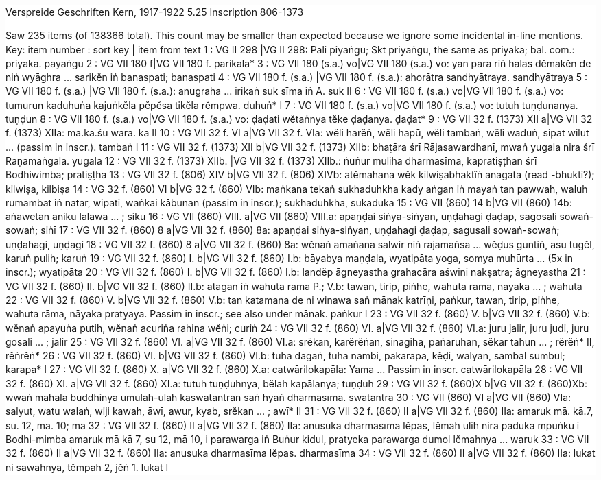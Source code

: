 Verspreide Geschriften	Kern, 1917-1922	5.25	Inscription	806-1373

Saw 235 items (of 138366 total). This count may be smaller than expected because we ignore some incidental in-line mentions.
Key: item number : sort key | item from text
1 : VG II 298 |VG II 298: Pali piyaṅgu; Skt priyaṅgu, the same as priyaka; bal. com.: priyaka.  payaṅgu
2 : VG VII 180  f|VG VII 180 f.  parikala*
3 : VG VII 180 (s.a.)  vo|VG VII 180 (s.a.) vo: yan para riṅ halas dĕmakĕn de niṅ wyāghra ... sarikĕn iṅ banaspati;  banaspati
4 : VG VII 180 f. (s.a.) |VG VII 180 f. (s.a.): ahorātra sandhyātraya.  sandhyātraya
5 : VG VII 180 f. (s.a.) |VG VII 180 f. (s.a.): anugraha ... irikaṅ suk sīma iṅ A.  suk II
6 : VG VII 180 f. (s.a.)  vo|VG VII 180 f. (s.a.) vo: tumurun kaduhuṅa kajuṅkĕla pĕpĕsa tikĕla rĕmpwa.  duhuṅ* I
7 : VG VII 180 f. (s.a.)  vo|VG VII 180 f. (s.a.) vo: tutuh tuṇḍunanya.  tuṇḍun
8 : VG VII 180 f. (s.a.)  vo|VG VII 180 f. (s.a.) vo: ḍaḍati wĕtaṅnya tĕke ḍaḍanya.  ḍaḍat*
9 : VG VII 32 f. (1373) XII a|VG VII 32 f. (1373) XIIa: ma.ka.śu wara.  ka II
10 : VG VII 32 f. VI a|VG VII 32 f. VIa: wĕli harĕṅ, wĕli hapū, wĕli tambaṅ, wĕli waduṅ, sipat wilut ... (passim in inscr.).  tambaṅ I
11 : VG VII 32 f. (1373) XII b|VG VII 32 f. (1373) XIIb: bhaṭāra śrī Rājasawardhanī, mwaṅ yugala nira śrī Raṇamaṅgala. yugala
12 : VG VII 32 f. (1373) XIIb. |VG VII 32 f. (1373) XIIb.: ṅuṅur muliha dharmasīma, kapratiṣṭhan śrī Bodhiwimba;  pratiṣṭha
13 : VG VII 32 f. (806) XIV b|VG VII 32 f. (806) XIVb: atĕmahana wĕk kilwiṣabhaktîṅ anāgata (read -bhukti?);  kilwiṣa, kilbiṣa
14 : VG 32 f. (860) VI b|VG 32 f. (860) VIb: maṅkana tekaṅ sukhaduhkha kady aṅgan iṅ mayaṅ tan pawwah, waluh rumambat iṅ natar, wipati, waṅkai kābunan (passim in inscr.);  sukhaduhkha, sukaduka
15 : VG VII (860) 14 b|VG VII (860) 14b: aṅawetan aniku lalawa ... ;  siku
16 : VG VII (860) VIII. a|VG VII (860) VIII.a: apaṇḍai siṅya-siṅyan, uṇḍahagi ḍaḍap, sagosali sowaṅ-sowaṅ;  siṅī
17 : VG VII 32 f. (860) 8 a|VG VII 32 f. (860) 8a: apaṇḍai siṅya-siṅyan, uṇḍahagi ḍaḍap, sagusali sowaṅ-sowaṅ;  uṇḍahagi, uṇḍagi
18 : VG VII 32 f. (860) 8 a|VG VII 32 f. (860) 8a: wĕnaṅ amaṅana salwir niṅ rājamāṅsa ... wĕḍus guntiṅ, asu tugĕl, karuṅ pulih;  karuṅ
19 : VG VII 32 f. (860) I. b|VG VII 32 f. (860) I.b: bāyabya maṇḍala, wyatipāta yoga, somya muhūrta ... (5x in inscr.);  wyatipāta
20 : VG VII 32 f. (860) I. b|VG VII 32 f. (860) I.b: landĕp āgneyastha grahacāra aświni nakṣatra;  āgneyastha
21 : VG VII 32 f. (860) II. b|VG VII 32 f. (860) II.b: atagan iṅ wahuta rāma P.; V.b: tawan, tirip, piṅhe, wahuta rāma, nāyaka ... ;  wahuta
22 : VG VII 32 f. (860) V. b|VG VII 32 f. (860) V.b: tan katamana de ni winawa saṅ mānak katrīṇi, paṅkur, tawan, tirip, piṅhe, wahuta rāma, nāyaka pratyaya. Passim in inscr.; see also under mānak.  paṅkur I
23 : VG VII 32 f. (860) V. b|VG VII 32 f. (860) V.b: wĕnaṅ apayuṅa putih, wĕnaṅ acuriṅa rahina wĕṅi;  curiṅ
24 : VG VII 32 f. (860) VI. a|VG VII 32 f. (860) VI.a: juru jalir, juru judi, juru gosali ... ;  jalir
25 : VG VII 32 f. (860) VI. a|VG VII 32 f. (860) VI.a: srĕkan, karĕrĕṅan, sinagiha, paṅaruhan, sĕkar tahun ... ;  rĕrĕṅ* II, rĕṅrĕṅ*
26 : VG VII 32 f. (860) VI. b|VG VII 32 f. (860) VI.b: tuha dagaṅ, tuha nambi, pakarapa, kĕḍi, walyan, sambal sumbul;  karapa* I
27 : VG VII 32 f. (860) X. a|VG VII 32 f. (860) X.a: catwārilokapāla: Yama ... Passim in inscr.  catwārilokapāla
28 : VG VII 32 f. (860) XI. a|VG VII 32 f. (860) XI.a: tutuh tuṇḍuhnya, bĕlah kapālanya;  tuṇḍuh
29 : VG VII 32 f. (860)X b|VG VII 32 f. (860)Xb: wwaṅ mahala buddhinya umulah-ulah kaswatantran saṅ hyaṅ dharmasīma.  swatantra
30 : VG VII (860) VI a|VG VII (860) VIa: salyut, watu walaṅ, wiji kawah, āwī, awur, kyab, srĕkan ... ;  awī* II
31 : VG VII 32 f. (860) II a|VG VII 32 f. (860) IIa: amaruk mā. kā.7, su. 12, ma. 10;  mā
32 : VG VII 32 f. (860) II a|VG VII 32 f. (860) IIa: anusuka dharmasīma lĕpas, lĕmah ulih nira pāduka mpuṅku i Bodhi-mimba amaruk mā kā 7, su 12, mā 10, i parawarga iṅ Buṅur kidul, pratyeka parawarga dumol lĕmahnya ...  waruk
33 : VG VII 32 f. (860) II a|VG VII 32 f. (860) IIa: anusuka dharmasīma lĕpas.  dharmasīma
34 : VG VII 32 f. (860) II a|VG VII 32 f. (860) IIa: lukat ni sawahnya, tĕmpah 2, jĕṅ 1.  lukat I